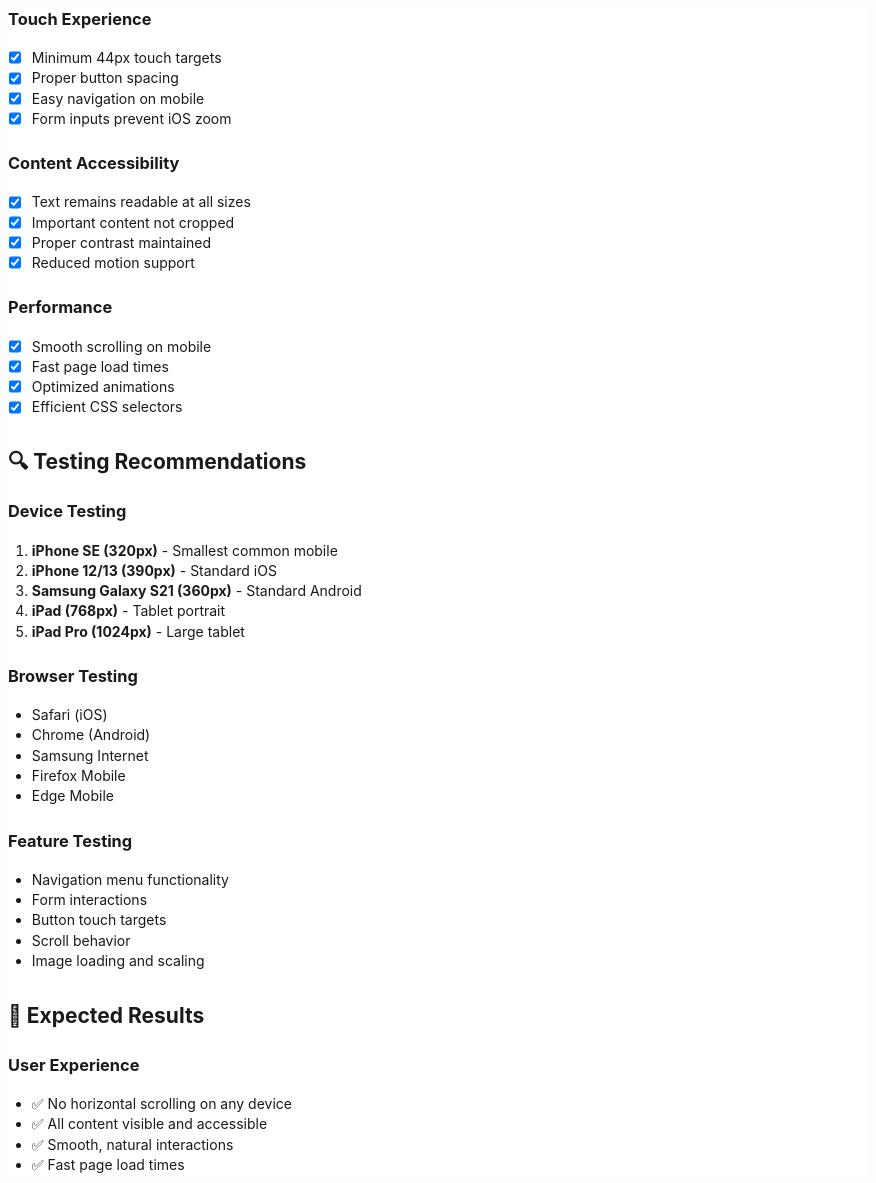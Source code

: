 ### **Touch Experience**
- [x] Minimum 44px touch targets
- [x] Proper button spacing
- [x] Easy navigation on mobile
- [x] Form inputs prevent iOS zoom

### **Content Accessibility**
- [x] Text remains readable at all sizes
- [x] Important content not cropped
- [x] Proper contrast maintained
- [x] Reduced motion support

### **Performance**
- [x] Smooth scrolling on mobile
- [x] Fast page load times
- [x] Optimized animations
- [x] Efficient CSS selectors

## 🔍 Testing Recommendations

### **Device Testing**
1. **iPhone SE (320px)** - Smallest common mobile
2. **iPhone 12/13 (390px)** - Standard iOS
3. **Samsung Galaxy S21 (360px)** - Standard Android
4. **iPad (768px)** - Tablet portrait
5. **iPad Pro (1024px)** - Large tablet

### **Browser Testing**
- Safari (iOS)
- Chrome (Android)
- Samsung Internet
- Firefox Mobile
- Edge Mobile

### **Feature Testing**
- Navigation menu functionality
- Form interactions
- Button touch targets
- Scroll behavior
- Image loading and scaling

## 🚀 Expected Results

### **User Experience**
- ✅ No horizontal scrolling on any device
- ✅ All content visible and accessible
- ✅ Smooth, natural interactions
- ✅ Fast page load times
